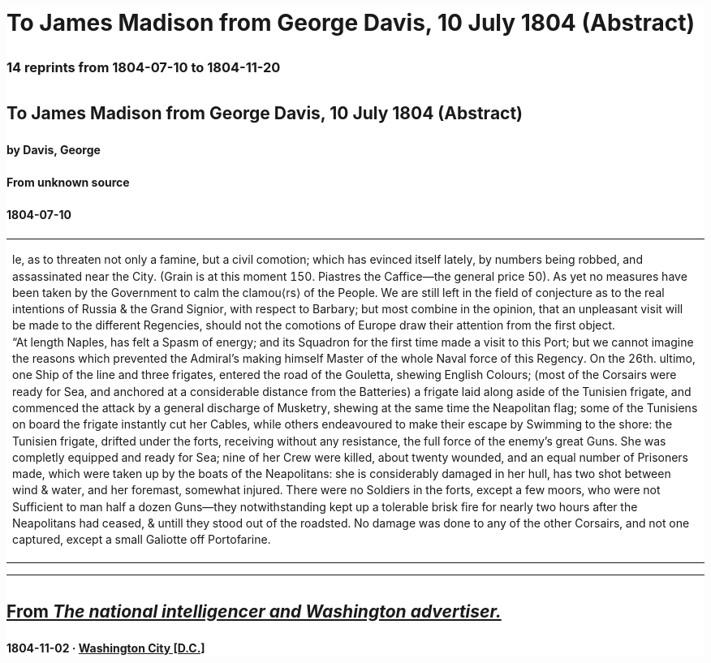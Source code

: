 
# To James Madison from George Davis, 10 July 1804 (Abstract)

### 14 reprints from 1804-07-10 to 1804-11-20

## To James Madison from George Davis, 10 July 1804 (Abstract)

#### by Davis, George

#### From unknown source

#### 1804-07-10

<table style="width: 100%;"><tr><td style="width: 50%">

le, as to threaten not only a famine, but a civil comotion; which has evinced itself lately, by numbers being robbed, and assassinated near the City. (Grain is at this moment 150. Piastres the Caffice—the general price 50). As yet no measures have been taken by the Government to calm the clamou⟨rs⟩ of the People. We are still left in the field of conjecture as to the real intentions of Russia &amp; the Grand Signior, with respect to Barbary; but most combine in the opinion, that an unpleasant visit will be made to the different Regencies, should not the comotions of Europe draw their attention from the first object.  
“At length Naples, has felt a Spasm of energy; and its Squadron for the first time made a visit to this Port; but we cannot imagine the reasons which prevented the Admiral’s making himself Master of the whole Naval force of this Regency. On the 26th. ultimo, one Ship of the line and three frigates, entered the road of the Gouletta, shewing English Colours; (most of the Corsairs were ready for Sea, and anchored at a considerable distance from the Batteries) a frigate laid along aside of the Tunisien frigate, and commenced the attack by a general discharge of Musketry, shewing at the same time the Neapolitan flag; some of the Tunisiens on board the frigate instantly cut her Cables, while others endeavoured to make their escape by Swimming to the shore: the Tunisien frigate, drifted under the forts, receiving without any resistance, the full force of the enemy’s great Guns. She was completly equipped and ready for Sea; nine of her Crew were killed, about twenty wounded, and an equal number of Prisoners made, which were taken up by the boats of the Neapolitans: she is considerably damaged in her hull, has two shot between wind &amp; water, and her foremast, somewhat injured. There were no Soldiers in the forts, except a few moors, who were not Sufficient to man half a dozen Guns—they notwithstanding kept up a tolerable brisk fire for nearly two hours after the Neapolitans had ceased, &amp; untill they stood out of the roadsted. No damage was done to any of the other Corsairs, and not one captured, except a small Galiotte off Portofarine.
</td></tr></table>

---

## [From _The national intelligencer and Washington advertiser._](https://www.loc.gov/resource/sn83045242/1804-11-02/ed-1/?sp=3)

#### 1804-11-02 &middot; [Washington City [D.C.]](http://dbpedia.org/resource/Washington%2C_D.C.)
